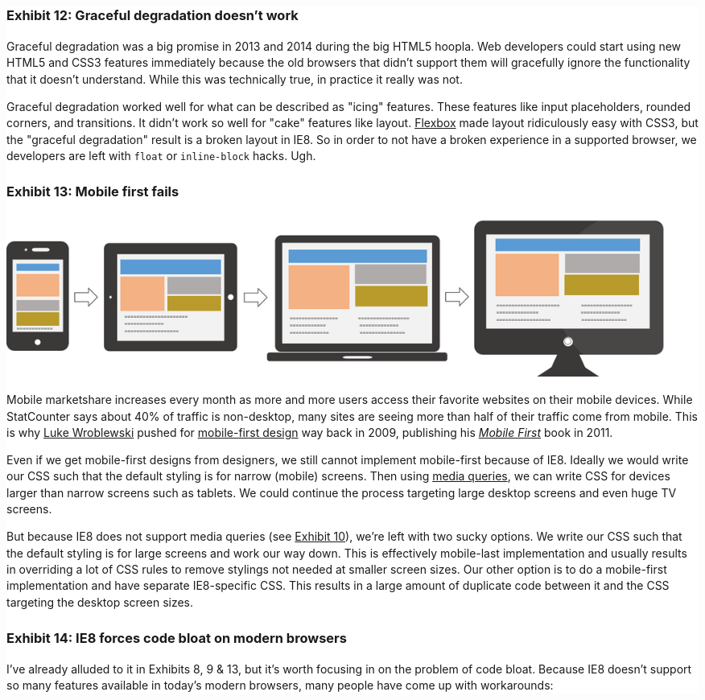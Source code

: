 ### Exhibit 12: Graceful degradation doesn’t work

Graceful degradation was a big promise in 2013 and 2014 during the big HTML5 hoopla. Web developers could start using new HTML5 and CSS3 features immediately because the old browsers that didn’t support them will gracefully ignore the functionality that it doesn’t understand. While this was technically true, in practice it really was not.

Graceful degradation worked well for what can be described as "icing" features. These features like input placeholders, rounded corners, and transitions. It didn’t work so well for "cake" features like layout. [Flexbox](https://css-tricks.com/snippets/css/a-guide-to-flexbox/) made layout ridiculously easy with CSS3, but the "graceful degradation" result is a broken layout in IE8. So in order to not have a broken experience in a supported browser, we developers are left with `float` or `inline-block` hacks. Ugh.

### Exhibit 13: Mobile first fails</h3>

![Wireframe of a site on different sized devices](mobile-first.png)

Mobile marketshare increases every month as more and more users access their favorite websites on their mobile devices. While StatCounter says about 40% of traffic is non-desktop, many sites are seeing more than half of their traffic come from mobile. This is why [Luke Wroblewski](https://twitter.com/lukew) pushed for [mobile-first design](http://www.lukew.com/ff/entry.asp?933) way back in 2009, publishing his [_Mobile First_](http://abookapart.com/products/mobile-first) book in 2011.

Even if we get mobile-first designs from designers, we still cannot implement mobile-first because of IE8. Ideally we would write our CSS such that the default styling is for narrow (mobile) screens. Then using [media queries](https://developer.mozilla.org/en-US/docs/Web/Guide/CSS/Media_queries), we can write CSS for devices larger than narrow screens such as tablets. We could continue the process targeting large desktop screens and even huge TV screens.

But because IE8 does not support media queries (see <a href="#exhibit-10-ie8-has-no-css3-support">Exhibit 10</a>), we’re left with two sucky options. We write our CSS such that the default styling is for large screens and work our way down. This is effectively mobile-last implementation and usually results in overriding a lot of CSS rules to remove stylings not needed at smaller screen sizes. Our other option is to do a mobile-first implementation and have separate IE8-specific CSS. This results in a large amount of duplicate code between it and the CSS targeting the desktop screen sizes.

### Exhibit 14: IE8 forces code bloat on modern browsers

I’ve already alluded to it in Exhibits 8, 9 & 13, but it’s worth focusing in on the problem of code bloat. Because IE8 doesn’t support so many features available in today’s modern browsers, many people have come up with workarounds:
